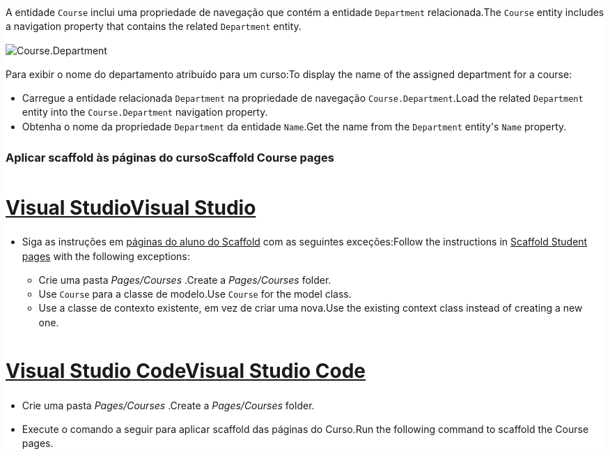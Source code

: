 <span data-ttu-id="3fe1a-143">A entidade `Course` inclui uma propriedade de navegação que contém a entidade `Department` relacionada.</span><span class="sxs-lookup"><span data-stu-id="3fe1a-143">The `Course` entity includes a navigation property that contains the related `Department` entity.</span></span>

![Course.Department](read-related-data/_static/dep-crs.png)

<span data-ttu-id="3fe1a-145">Para exibir o nome do departamento atribuído para um curso:</span><span class="sxs-lookup"><span data-stu-id="3fe1a-145">To display the name of the assigned department for a course:</span></span>

* <span data-ttu-id="3fe1a-146">Carregue a entidade relacionada `Department` na propriedade de navegação `Course.Department`.</span><span class="sxs-lookup"><span data-stu-id="3fe1a-146">Load the related `Department` entity into the `Course.Department` navigation property.</span></span>
* <span data-ttu-id="3fe1a-147">Obtenha o nome da propriedade `Department` da entidade `Name`.</span><span class="sxs-lookup"><span data-stu-id="3fe1a-147">Get the name from the `Department` entity's `Name` property.</span></span>

<a name="scaffold"></a>

### <a name="scaffold-course-pages"></a><span data-ttu-id="3fe1a-148">Aplicar scaffold às páginas do curso</span><span class="sxs-lookup"><span data-stu-id="3fe1a-148">Scaffold Course pages</span></span>

# <a name="visual-studio"></a>[<span data-ttu-id="3fe1a-149">Visual Studio</span><span class="sxs-lookup"><span data-stu-id="3fe1a-149">Visual Studio</span></span>](#tab/visual-studio)

* <span data-ttu-id="3fe1a-150">Siga as instruções em [páginas do aluno do Scaffold](xref:data/ef-rp/intro#scaffold-student-pages) com as seguintes exceções:</span><span class="sxs-lookup"><span data-stu-id="3fe1a-150">Follow the instructions in [Scaffold Student pages](xref:data/ef-rp/intro#scaffold-student-pages) with the following exceptions:</span></span>

  * <span data-ttu-id="3fe1a-151">Crie uma pasta *Pages/Courses* .</span><span class="sxs-lookup"><span data-stu-id="3fe1a-151">Create a *Pages/Courses* folder.</span></span>
  * <span data-ttu-id="3fe1a-152">Use `Course` para a classe de modelo.</span><span class="sxs-lookup"><span data-stu-id="3fe1a-152">Use `Course` for the model class.</span></span>
  * <span data-ttu-id="3fe1a-153">Use a classe de contexto existente, em vez de criar uma nova.</span><span class="sxs-lookup"><span data-stu-id="3fe1a-153">Use the existing context class instead of creating a new one.</span></span>

# <a name="visual-studio-code"></a>[<span data-ttu-id="3fe1a-154">Visual Studio Code</span><span class="sxs-lookup"><span data-stu-id="3fe1a-154">Visual Studio Code</span></span>](#tab/visual-studio-code)

* <span data-ttu-id="3fe1a-155">Crie uma pasta *Pages/Courses* .</span><span class="sxs-lookup"><span data-stu-id="3fe1a-155">Create a *Pages/Courses* folder.</span></span>

* <span data-ttu-id="3fe1a-156">Execute o comando a seguir para aplicar scaffold das páginas do Curso.</span><span class="sxs-lookup"><span data-stu-id="3fe1a-156">Run the following command to scaffold the Course pages.</span></span>
